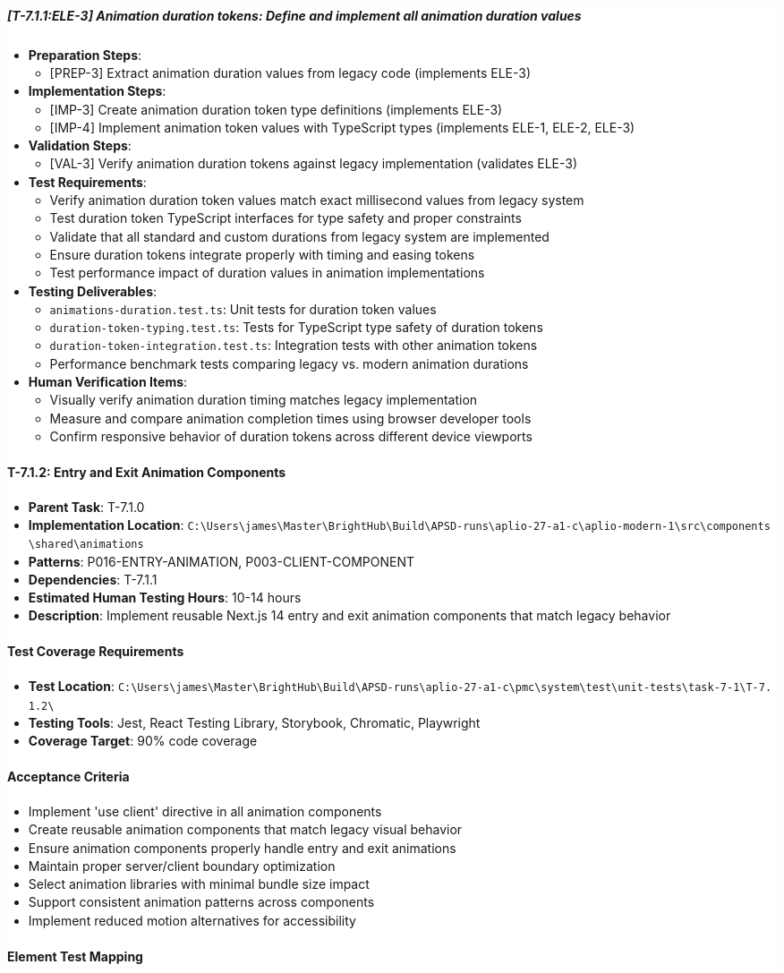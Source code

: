##### [T-7.1.1:ELE-3] Animation duration tokens: Define and implement all animation duration values
- **Preparation Steps**:
  - [PREP-3] Extract animation duration values from legacy code (implements ELE-3)
- **Implementation Steps**:
  - [IMP-3] Create animation duration token type definitions (implements ELE-3)
  - [IMP-4] Implement animation token values with TypeScript types (implements ELE-1, ELE-2, ELE-3)
- **Validation Steps**:
  - [VAL-3] Verify animation duration tokens against legacy implementation (validates ELE-3)
- **Test Requirements**:
  - Verify animation duration token values match exact millisecond values from legacy system
  - Test duration token TypeScript interfaces for type safety and proper constraints
  - Validate that all standard and custom durations from legacy system are implemented
  - Ensure duration tokens integrate properly with timing and easing tokens
  - Test performance impact of duration values in animation implementations
- **Testing Deliverables**:
  - `animations-duration.test.ts`: Unit tests for duration token values
  - `duration-token-typing.test.ts`: Tests for TypeScript type safety of duration tokens
  - `duration-token-integration.test.ts`: Integration tests with other animation tokens
  - Performance benchmark tests comparing legacy vs. modern animation durations
- **Human Verification Items**:
  - Visually verify animation duration timing matches legacy implementation
  - Measure and compare animation completion times using browser developer tools
  - Confirm responsive behavior of duration tokens across different device viewports

#### T-7.1.2: Entry and Exit Animation Components

- **Parent Task**: T-7.1.0
- **Implementation Location**: `C:\Users\james\Master\BrightHub\Build\APSD-runs\aplio-27-a1-c\aplio-modern-1\src\components\shared\animations`
- **Patterns**: P016-ENTRY-ANIMATION, P003-CLIENT-COMPONENT
- **Dependencies**: T-7.1.1
- **Estimated Human Testing Hours**: 10-14 hours
- **Description**: Implement reusable Next.js 14 entry and exit animation components that match legacy behavior

#### Test Coverage Requirements
- **Test Location**: `C:\Users\james\Master\BrightHub\Build\APSD-runs\aplio-27-a1-c\pmc\system\test\unit-tests\task-7-1\T-7.1.2\`
- **Testing Tools**: Jest, React Testing Library, Storybook, Chromatic, Playwright
- **Coverage Target**: 90% code coverage

#### Acceptance Criteria
- Implement 'use client' directive in all animation components
- Create reusable animation components that match legacy visual behavior
- Ensure animation components properly handle entry and exit animations
- Maintain proper server/client boundary optimization
- Select animation libraries with minimal bundle size impact
- Support consistent animation patterns across components
- Implement reduced motion alternatives for accessibility

#### Element Test Mapping
